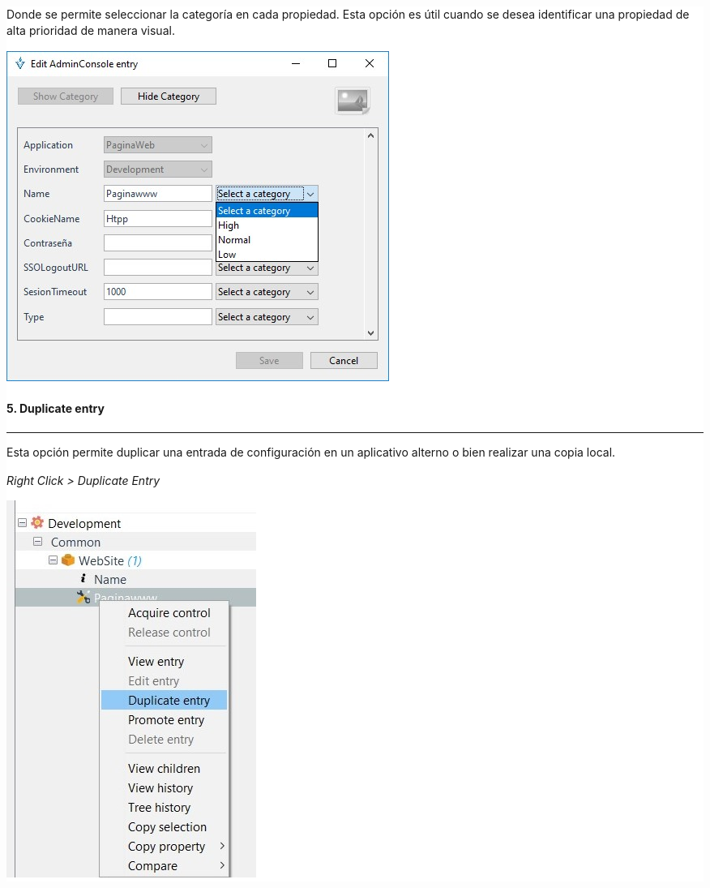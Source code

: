 Donde se permite seleccionar la categoría en cada propiedad. Esta opción es útil cuando se desea identificar una propiedad de alta prioridad de manera visual.

![Imagen hide category](/img/entries/13-showcategori.jpg)

#### **5. Duplicate entry**
---

Esta opción permite duplicar una entrada de configuración en un aplicativo alterno o bien realizar una copia local.

*Right Click  > Duplicate Entry*


![imagen dulicate entry](/img/entries/14-duplicar.jpg)
